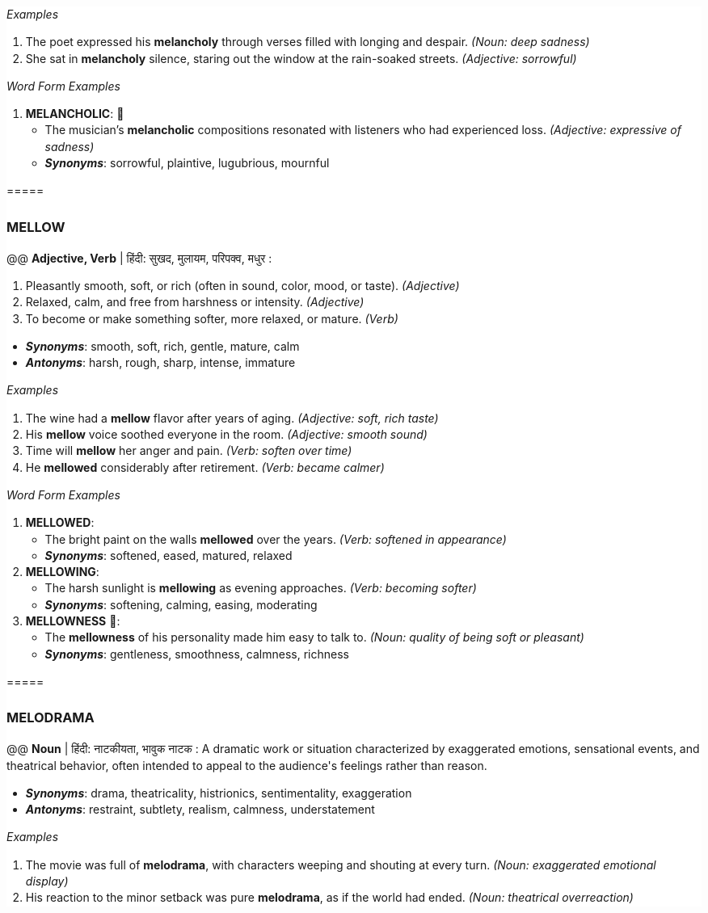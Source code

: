 _Examples_  
1. The poet expressed his **melancholy** through verses filled with longing and despair. *(Noun: deep sadness)*  
2. She sat in **melancholy** silence, staring out the window at the rain-soaked streets. *(Adjective: sorrowful)*  

_Word Form Examples_  
1. **MELANCHOLIC**: 🌟  
   - The musician’s **melancholic** compositions resonated with listeners who had experienced loss. *(Adjective: expressive of sadness)*  
   - ***Synonyms***: sorrowful, plaintive, lugubrious, mournful  

=====

### MELLOW
@@
**Adjective, Verb** | हिंदी: सुखद, मुलायम, परिपक्व, मधुर :  
1. Pleasantly smooth, soft, or rich (often in sound, color, mood, or taste). *(Adjective)*
2. Relaxed, calm, and free from harshness or intensity. *(Adjective)*
3. To become or make something softer, more relaxed, or mature. *(Verb)*
- ***Synonyms***: smooth, soft, rich, gentle, mature, calm
- ***Antonyms***: harsh, rough, sharp, intense, immature

_Examples_
1. The wine had a **mellow** flavor after years of aging. *(Adjective: soft, rich taste)*
2. His **mellow** voice soothed everyone in the room. *(Adjective: smooth sound)*
3. Time will **mellow** her anger and pain. *(Verb: soften over time)*
4. He **mellowed** considerably after retirement. *(Verb: became calmer)*

_Word Form Examples_
1. **MELLOWED**:
   - The bright paint on the walls **mellowed** over the years. *(Verb: softened in appearance)*
   - ***Synonyms***: softened, eased, matured, relaxed
2. **MELLOWING**:
   - The harsh sunlight is **mellowing** as evening approaches. *(Verb: becoming softer)*
   - ***Synonyms***: softening, calming, easing, moderating
3. **MELLOWNESS** 🌟:
   - The **mellowness** of his personality made him easy to talk to. *(Noun: quality of being soft or pleasant)*
   - ***Synonyms***: gentleness, smoothness, calmness, richness

===== 

### MELODRAMA
@@
**Noun** | हिंदी: नाटकीयता, भावुक नाटक : A dramatic work or situation characterized by exaggerated emotions, sensational events, and theatrical behavior, often intended to appeal to the audience's feelings rather than reason.
- ***Synonyms***: drama, theatricality, histrionics, sentimentality, exaggeration
- ***Antonyms***: restraint, subtlety, realism, calmness, understatement

_Examples_
1. The movie was full of **melodrama**, with characters weeping and shouting at every turn. *(Noun: exaggerated emotional display)*
2. His reaction to the minor setback was pure **melodrama**, as if the world had ended. *(Noun: theatrical overreaction)*
